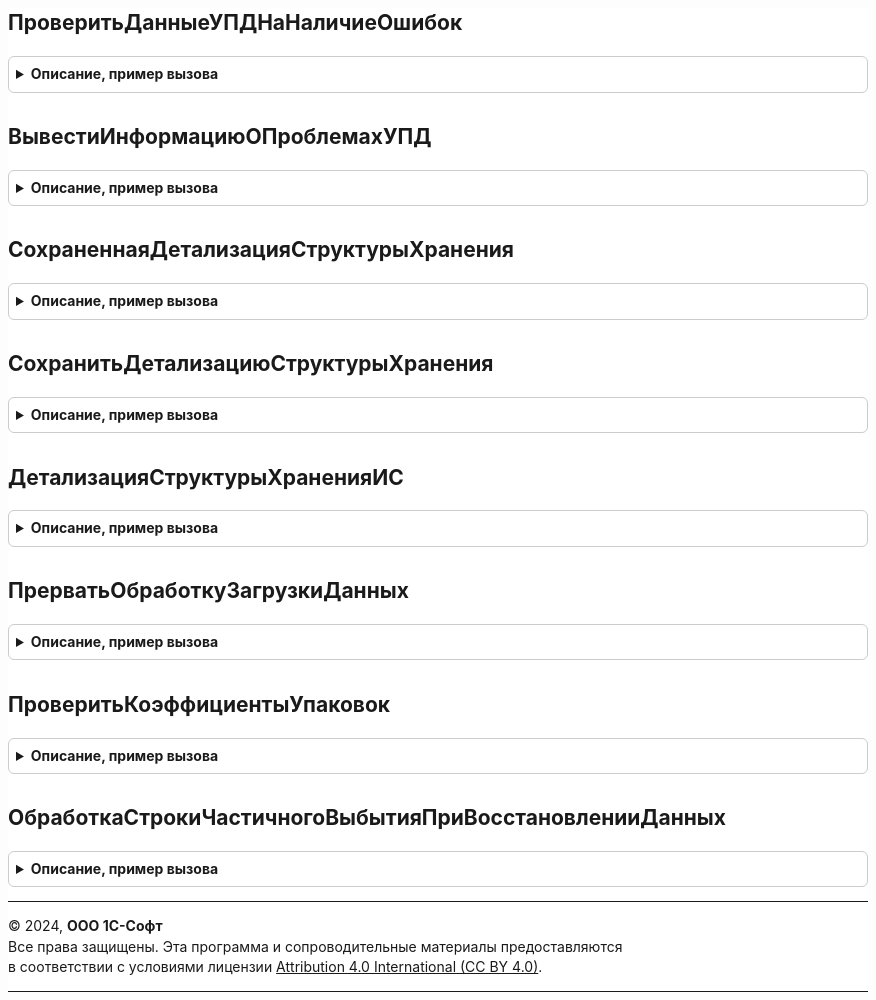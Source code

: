 ## ПроверитьДанныеУПДНаНаличиеОшибок
<details style="margin: 1em 0; padding: 0.5em; border: 1px solid #ccc; border-radius: 6px;"><summary style="font-weight: bold; cursor: pointer;">Описание, пример вызова</summary></details>

## ВывестиИнформациюОПроблемахУПД
<details style="margin: 1em 0; padding: 0.5em; border: 1px solid #ccc; border-radius: 6px;"><summary style="font-weight: bold; cursor: pointer;">Описание, пример вызова</summary></details>

## СохраненнаяДетализацияСтруктурыХранения
<details style="margin: 1em 0; padding: 0.5em; border: 1px solid #ccc; border-radius: 6px;"><summary style="font-weight: bold; cursor: pointer;">Описание, пример вызова</summary></details>

## СохранитьДетализациюСтруктурыХранения
<details style="margin: 1em 0; padding: 0.5em; border: 1px solid #ccc; border-radius: 6px;"><summary style="font-weight: bold; cursor: pointer;">Описание, пример вызова</summary></details>

## ДетализацияСтруктурыХраненияИС
<details style="margin: 1em 0; padding: 0.5em; border: 1px solid #ccc; border-radius: 6px;"><summary style="font-weight: bold; cursor: pointer;">Описание, пример вызова</summary></details>

## ПрерватьОбработкуЗагрузкиДанных
<details style="margin: 1em 0; padding: 0.5em; border: 1px solid #ccc; border-radius: 6px;"><summary style="font-weight: bold; cursor: pointer;">Описание, пример вызова</summary></details>

## ПроверитьКоэффициентыУпаковок
<details style="margin: 1em 0; padding: 0.5em; border: 1px solid #ccc; border-radius: 6px;"><summary style="font-weight: bold; cursor: pointer;">Описание, пример вызова</summary></details>

## ОбработкаСтрокиЧастичногоВыбытияПриВосстановленииДанных
<details style="margin: 1em 0; padding: 0.5em; border: 1px solid #ccc; border-radius: 6px;"><summary style="font-weight: bold; cursor: pointer;">Описание, пример вызова</summary></details>

---

© 2024, **ООО 1С-Софт**  
Все права защищены. Эта программа и сопроводительные материалы предоставляются  
в соответствии с условиями лицензии [Attribution 4.0 International (CC BY 4.0)](https://creativecommons.org/licenses/by/4.0/legalcode).

---

